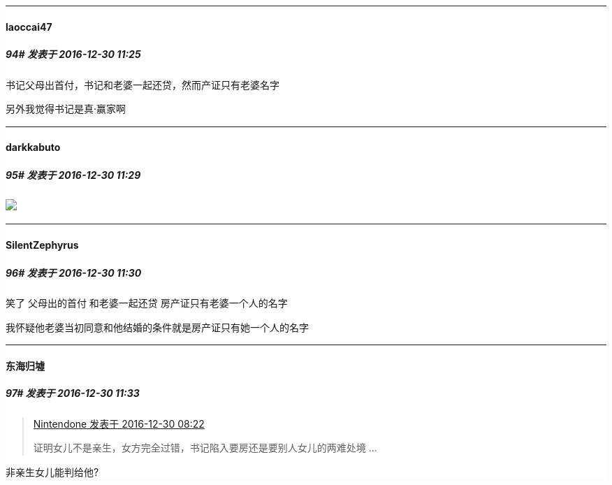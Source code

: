 



*****

####  laoccai47  
##### 94#       发表于 2016-12-30 11:25




书记父母出首付，书记和老婆一起还贷，然而产证只有老婆名字

另外我觉得书记是真·赢家啊







*****

####  darkkabuto  
##### 95#       发表于 2016-12-30 11:29



<img src="http://imgsrc.baidu.com/forum/w%3D580/sign=f89254ecfd1986184147ef8c7aec2e69/19f8d1ef76094b36e726ca60a6cc7cd98c109d58.jpg" referrerpolicy="no-referrer">







*****

####  SilentZephyrus  
##### 96#       发表于 2016-12-30 11:30




笑了 父母出的首付 和老婆一起还贷 房产证只有老婆一个人的名字 

我怀疑他老婆当初同意和他结婚的条件就是房产证只有她一个人的名字 







*****

####  东海归墟  
##### 97#       发表于 2016-12-30 11:33



<blockquote><a href="httphttps://bbs.saraba1st.com/2b/forum.php?mod=redirect&amp;goto=findpost&amp;pid=34643792&amp;ptid=1358984" target="_blank">Nintendone 发表于 2016-12-30 08:22</a>

证明女儿不是亲生，女方完全过错，书记陷入要房还是要别人女儿的两难处境 ...</blockquote>
非亲生女儿能判给他?
